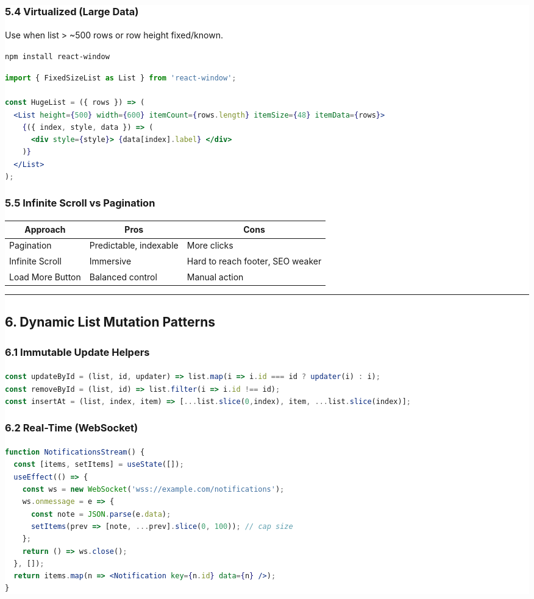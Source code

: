 ### 5.4 Virtualized (Large Data)
Use when list > ~500 rows or row height fixed/known.
```bash
npm install react-window
```
```jsx
import { FixedSizeList as List } from 'react-window';

const HugeList = ({ rows }) => (
  <List height={500} width={600} itemCount={rows.length} itemSize={48} itemData={rows}>
    {({ index, style, data }) => (
      <div style={style}> {data[index].label} </div>
    )}
  </List>
);
```

### 5.5 Infinite Scroll vs Pagination
| Approach | Pros | Cons |
|----------|------|------|
| Pagination | Predictable, indexable | More clicks |
| Infinite Scroll | Immersive | Hard to reach footer, SEO weaker |
| Load More Button | Balanced control | Manual action |

---
## 6. Dynamic List Mutation Patterns

### 6.1 Immutable Update Helpers
```jsx
const updateById = (list, id, updater) => list.map(i => i.id === id ? updater(i) : i);
const removeById = (list, id) => list.filter(i => i.id !== id);
const insertAt = (list, index, item) => [...list.slice(0,index), item, ...list.slice(index)];
```

### 6.2 Real-Time (WebSocket)
```jsx
function NotificationsStream() {
  const [items, setItems] = useState([]);
  useEffect(() => {
    const ws = new WebSocket('wss://example.com/notifications');
    ws.onmessage = e => {
      const note = JSON.parse(e.data);
      setItems(prev => [note, ...prev].slice(0, 100)); // cap size
    };
    return () => ws.close();
  }, []);
  return items.map(n => <Notification key={n.id} data={n} />);
}
```
